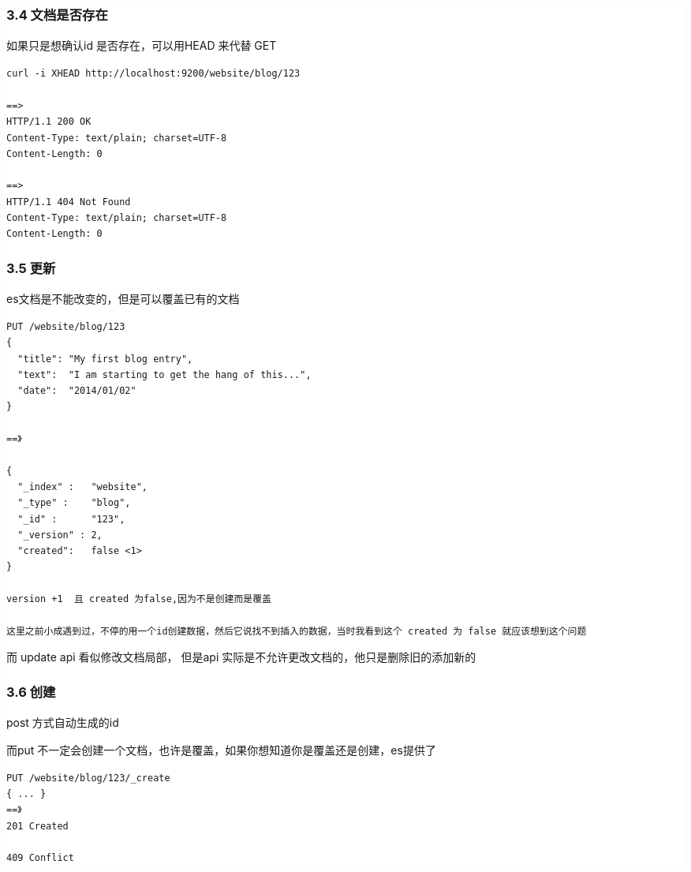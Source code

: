 ### 3.4 文档是否存在

如果只是想确认id 是否存在，可以用HEAD 来代替 GET

```
curl -i XHEAD http://localhost:9200/website/blog/123

==>
HTTP/1.1 200 OK
Content-Type: text/plain; charset=UTF-8
Content-Length: 0

==>
HTTP/1.1 404 Not Found
Content-Type: text/plain; charset=UTF-8
Content-Length: 0
```

### 3.5 更新

es文档是不能改变的，但是可以覆盖已有的文档

```
PUT /website/blog/123
{
  "title": "My first blog entry",
  "text":  "I am starting to get the hang of this...",
  "date":  "2014/01/02"
}

==》

{
  "_index" :   "website",
  "_type" :    "blog",
  "_id" :      "123",
  "_version" : 2,
  "created":   false <1>
}

version +1  且 created 为false,因为不是创建而是覆盖

这里之前小成遇到过，不停的用一个id创建数据，然后它说找不到插入的数据，当时我看到这个 created 为 false 就应该想到这个问题
```

而 update api 看似修改文档局部， 但是api 实际是不允许更改文档的，他只是删除旧的添加新的

### 3.6 创建

post 方式自动生成的id

而put 不一定会创建一个文档，也许是覆盖，如果你想知道你是覆盖还是创建，es提供了

```
PUT /website/blog/123/_create
{ ... }
==》
201 Created

409 Conflict
```
